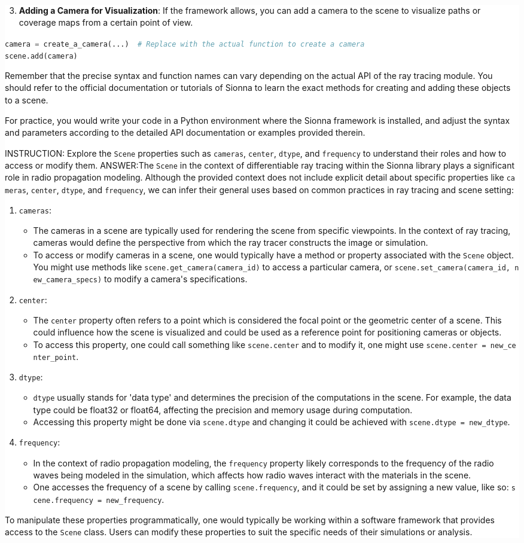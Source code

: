 3. **Adding a Camera for Visualization**: If the framework allows, you can add a camera to the scene to visualize paths or coverage maps from a certain point of view. 

```python
camera = create_a_camera(...)  # Replace with the actual function to create a camera
scene.add(camera)
```

Remember that the precise syntax and function names can vary depending on the actual API of the ray tracing module. You should refer to the official documentation or tutorials of Sionna to learn the exact methods for creating and adding these objects to a scene.

For practice, you would write your code in a Python environment where the Sionna framework is installed, and adjust the syntax and parameters according to the detailed API documentation or examples provided therein.

INSTRUCTION: Explore the `Scene` properties such as `cameras`, `center`, `dtype`, and `frequency` to understand their roles and how to access or modify them.
ANSWER:The `Scene` in the context of differentiable ray tracing within the Sionna library plays a significant role in radio propagation modeling. Although the provided context does not include explicit detail about specific properties like `cameras`, `center`, `dtype`, and `frequency`, we can infer their general uses based on common practices in ray tracing and scene setting:

1. `cameras`:
   - The cameras in a scene are typically used for rendering the scene from specific viewpoints. In the context of ray tracing, cameras would define the perspective from which the ray tracer constructs the image or simulation.
   - To access or modify cameras in a scene, one would typically have a method or property associated with the `Scene` object. You might use methods like `scene.get_camera(camera_id)` to access a particular camera, or `scene.set_camera(camera_id, new_camera_specs)` to modify a camera's specifications.
   
2. `center`:
   - The `center` property often refers to a point which is considered the focal point or the geometric center of a scene. This could influence how the scene is visualized and could be used as a reference point for positioning cameras or objects.
   - To access this property, one could call something like `scene.center` and to modify it, one might use `scene.center = new_center_point`.

3. `dtype`:
   - `dtype` usually stands for 'data type' and determines the precision of the computations in the scene. For example, the data type could be float32 or float64, affecting the precision and memory usage during computation.
   - Accessing this property might be done via `scene.dtype` and changing it could be achieved with `scene.dtype = new_dtype`.

4. `frequency`:
   - In the context of radio propagation modeling, the `frequency` property likely corresponds to the frequency of the radio waves being modeled in the simulation, which affects how radio waves interact with the materials in the scene.
   - One accesses the frequency of a scene by calling `scene.frequency`, and it could be set by assigning a new value, like so: `scene.frequency = new_frequency`.
   
To manipulate these properties programmatically, one would typically be working within a software framework that provides access to the `Scene` class. Users can modify these properties to suit the specific needs of their simulations or analysis.
